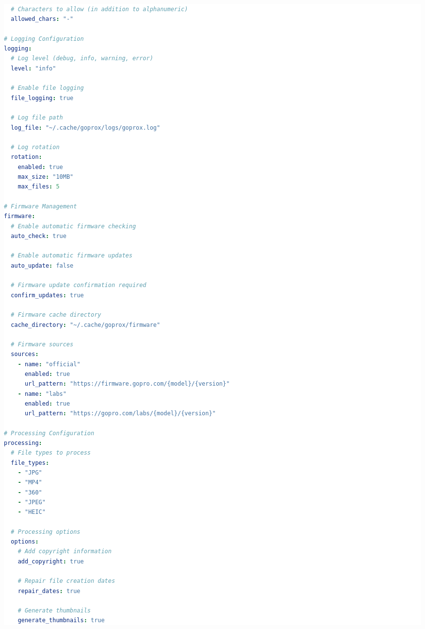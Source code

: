 ```yaml
  # Characters to allow (in addition to alphanumeric)
  allowed_chars: "-"

# Logging Configuration
logging:
  # Log level (debug, info, warning, error)
  level: "info"
  
  # Enable file logging
  file_logging: true
  
  # Log file path
  log_file: "~/.cache/goprox/logs/goprox.log"
  
  # Log rotation
  rotation:
    enabled: true
    max_size: "10MB"
    max_files: 5

# Firmware Management
firmware:
  # Enable automatic firmware checking
  auto_check: true
  
  # Enable automatic firmware updates
  auto_update: false
  
  # Firmware update confirmation required
  confirm_updates: true
  
  # Firmware cache directory
  cache_directory: "~/.cache/goprox/firmware"
  
  # Firmware sources
  sources:
    - name: "official"
      enabled: true
      url_pattern: "https://firmware.gopro.com/{model}/{version}"
    - name: "labs"
      enabled: true
      url_pattern: "https://gopro.com/labs/{model}/{version}"

# Processing Configuration
processing:
  # File types to process
  file_types:
    - "JPG"
    - "MP4"
    - "360"
    - "JPEG"
    - "HEIC"
  
  # Processing options
  options:
    # Add copyright information
    add_copyright: true
    
    # Repair file creation dates
    repair_dates: true
    
    # Generate thumbnails
    generate_thumbnails: true
```